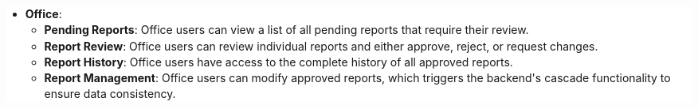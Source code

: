 - **Office**:
    - **Pending Reports**: Office users can view a list of all pending reports that require their review.
    - **Report Review**: Office users can review individual reports and either approve, reject, or request changes.
    - **Report History**: Office users have access to the complete history of all approved reports.
    - **Report Management**: Office users can modify approved reports, which triggers the backend's cascade functionality to ensure data consistency.

